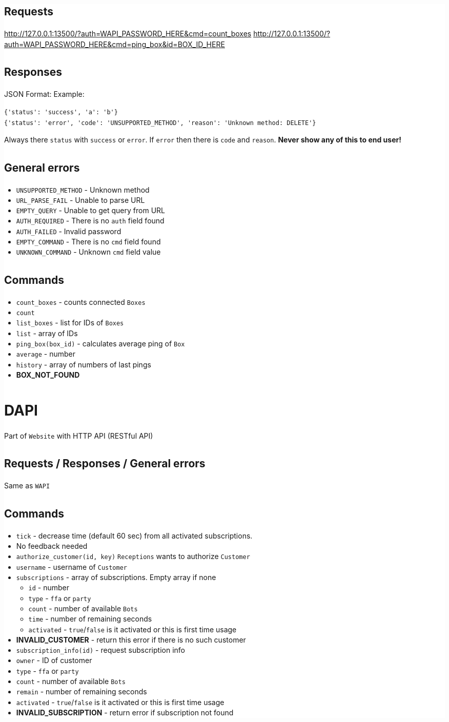 ## Requests ##
http://127.0.0.1:13500/?auth=WAPI_PASSWORD_HERE&cmd=count_boxes
http://127.0.0.1:13500/?auth=WAPI_PASSWORD_HERE&cmd=ping_box&id=BOX_ID_HERE

## Responses ##
JSON Format: 
Example:
```
{'status': 'success', 'a': 'b'}
{'status': 'error', 'code': 'UNSUPPORTED_METHOD', 'reason': 'Unknown method: DELETE'}
```
Always there `status` with `success` or `error`. If `error` then there is `code` and `reason`. **Never show any of this to end user!**

## General errors ##
- `UNSUPPORTED_METHOD` - Unknown method
- `URL_PARSE_FAIL` - Unable to parse URL
- `EMPTY_QUERY` - Unable to get query from URL
- `AUTH_REQUIRED` - There is no `auth` field found
- `AUTH_FAILED` - Invalid password
- `EMPTY_COMMAND` - There is no `cmd` field found
- `UNKNOWN_COMMAND` - Unknown `cmd` field value

## Commands ##
- `count_boxes` - counts connected `Boxes`
 - `count`
- `list_boxes` - list for IDs of `Boxes`
 - `list` - array of IDs
- `ping_box(box_id)` - calculates average ping of `Box`
 - `average` - number 
 - `history` - array of numbers of last pings 
 - **BOX_NOT_FOUND**

# DAPI #
Part of `Website` with HTTP API (RESTful API)

## Requests / Responses / General errors ##
Same as `WAPI`

## Commands ##
- `tick` - decrease time (default 60 sec) from all activated subscriptions.
 - No feedback needed
- `authorize_customer(id, key)` `Receptions` wants to authorize `Customer`
 - `username` - username of `Customer`
 - `subscriptions` - array of subscriptions. Empty array if none
   - `id` - number
   - `type` - `ffa` or `party`
   - `count` - number of available `Bots`
   - `time` - number of remaining seconds
   - `activated` - `true`/`false` is it activated or this is first time usage
 - **INVALID_CUSTOMER** - return this error if there is no such customer 
- `subscription_info(id)` - request subscription info
 - `owner` - ID of customer
 - `type` - `ffa` or `party`
 - `count` - number of available `Bots`
 - `remain` - number of remaining seconds
 - `activated` - `true`/`false` is it activated or this is first time usage
 - **INVALID_SUBSCRIPTION** - return error if subscription not found